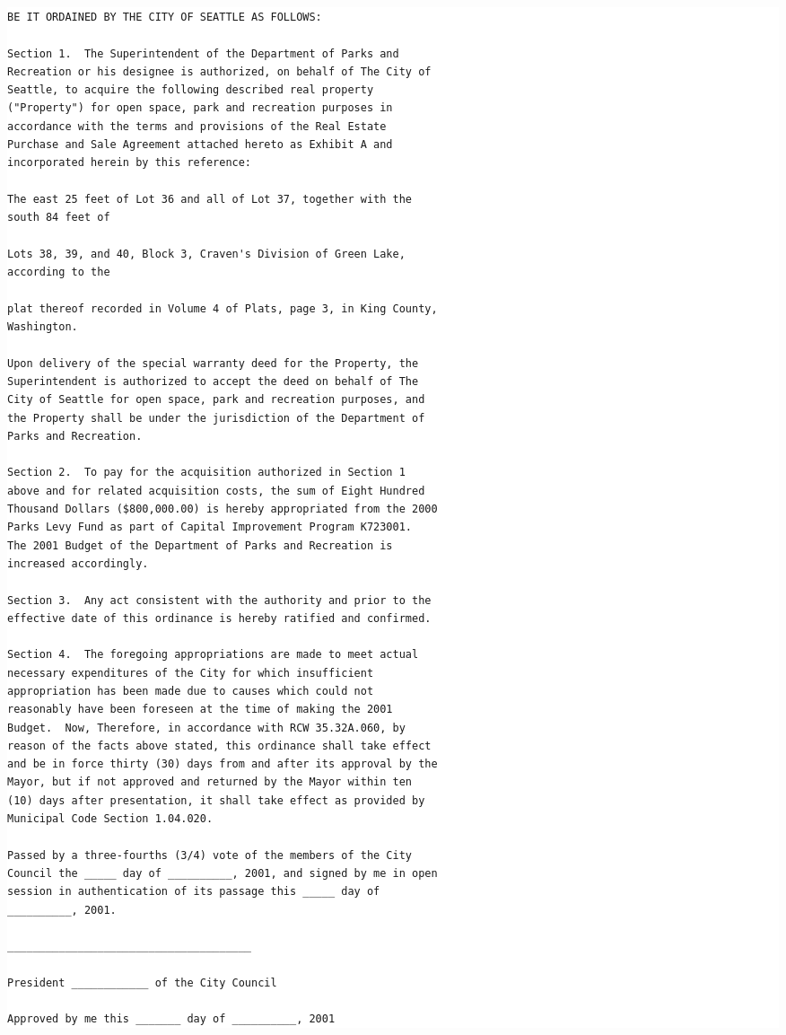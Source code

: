     BE IT ORDAINED BY THE CITY OF SEATTLE AS FOLLOWS:  
  
    Section 1.  The Superintendent of the Department of Parks and  
    Recreation or his designee is authorized, on behalf of The City of  
    Seattle, to acquire the following described real property  
    ("Property") for open space, park and recreation purposes in  
    accordance with the terms and provisions of the Real Estate  
    Purchase and Sale Agreement attached hereto as Exhibit A and  
    incorporated herein by this reference:  
  
    The east 25 feet of Lot 36 and all of Lot 37, together with the  
    south 84 feet of  
  
    Lots 38, 39, and 40, Block 3, Craven's Division of Green Lake,  
    according to the  
  
    plat thereof recorded in Volume 4 of Plats, page 3, in King County,  
    Washington.  
  
    Upon delivery of the special warranty deed for the Property, the  
    Superintendent is authorized to accept the deed on behalf of The  
    City of Seattle for open space, park and recreation purposes, and  
    the Property shall be under the jurisdiction of the Department of  
    Parks and Recreation.  
  
    Section 2.  To pay for the acquisition authorized in Section 1  
    above and for related acquisition costs, the sum of Eight Hundred  
    Thousand Dollars ($800,000.00) is hereby appropriated from the 2000  
    Parks Levy Fund as part of Capital Improvement Program K723001.  
    The 2001 Budget of the Department of Parks and Recreation is  
    increased accordingly.  
  
    Section 3.  Any act consistent with the authority and prior to the  
    effective date of this ordinance is hereby ratified and confirmed.  
  
    Section 4.  The foregoing appropriations are made to meet actual  
    necessary expenditures of the City for which insufficient  
    appropriation has been made due to causes which could not  
    reasonably have been foreseen at the time of making the 2001  
    Budget.  Now, Therefore, in accordance with RCW 35.32A.060, by  
    reason of the facts above stated, this ordinance shall take effect  
    and be in force thirty (30) days from and after its approval by the  
    Mayor, but if not approved and returned by the Mayor within ten  
    (10) days after presentation, it shall take effect as provided by  
    Municipal Code Section 1.04.020.  
  
    Passed by a three-fourths (3/4) vote of the members of the City  
    Council the _____ day of __________, 2001, and signed by me in open  
    session in authentication of its passage this _____ day of  
    __________, 2001.  
  
    ______________________________________  
  
    President ____________ of the City Council  
  
    Approved by me this _______ day of __________, 2001  
  